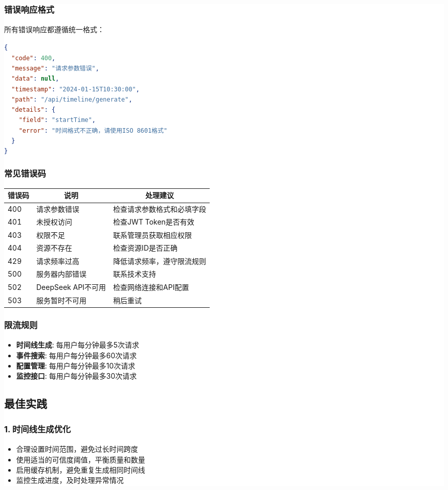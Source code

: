 ### 错误响应格式

所有错误响应都遵循统一格式：

```json
{
  "code": 400,
  "message": "请求参数错误",
  "data": null,
  "timestamp": "2024-01-15T10:30:00",
  "path": "/api/timeline/generate",
  "details": {
    "field": "startTime",
    "error": "时间格式不正确，请使用ISO 8601格式"
  }
}
```

### 常见错误码

| 错误码 | 说明 | 处理建议 |
|--------|------|----------|
| 400 | 请求参数错误 | 检查请求参数格式和必填字段 |
| 401 | 未授权访问 | 检查JWT Token是否有效 |
| 403 | 权限不足 | 联系管理员获取相应权限 |
| 404 | 资源不存在 | 检查资源ID是否正确 |
| 429 | 请求频率过高 | 降低请求频率，遵守限流规则 |
| 500 | 服务器内部错误 | 联系技术支持 |
| 502 | DeepSeek API不可用 | 检查网络连接和API配置 |
| 503 | 服务暂时不可用 | 稍后重试 |

### 限流规则

- **时间线生成**: 每用户每分钟最多5次请求
- **事件搜索**: 每用户每分钟最多60次请求
- **配置管理**: 每用户每分钟最多10次请求
- **监控接口**: 每用户每分钟最多30次请求

## 最佳实践

### 1. 时间线生成优化

- 合理设置时间范围，避免过长时间跨度
- 使用适当的可信度阈值，平衡质量和数量
- 启用缓存机制，避免重复生成相同时间线
- 监控生成进度，及时处理异常情况
